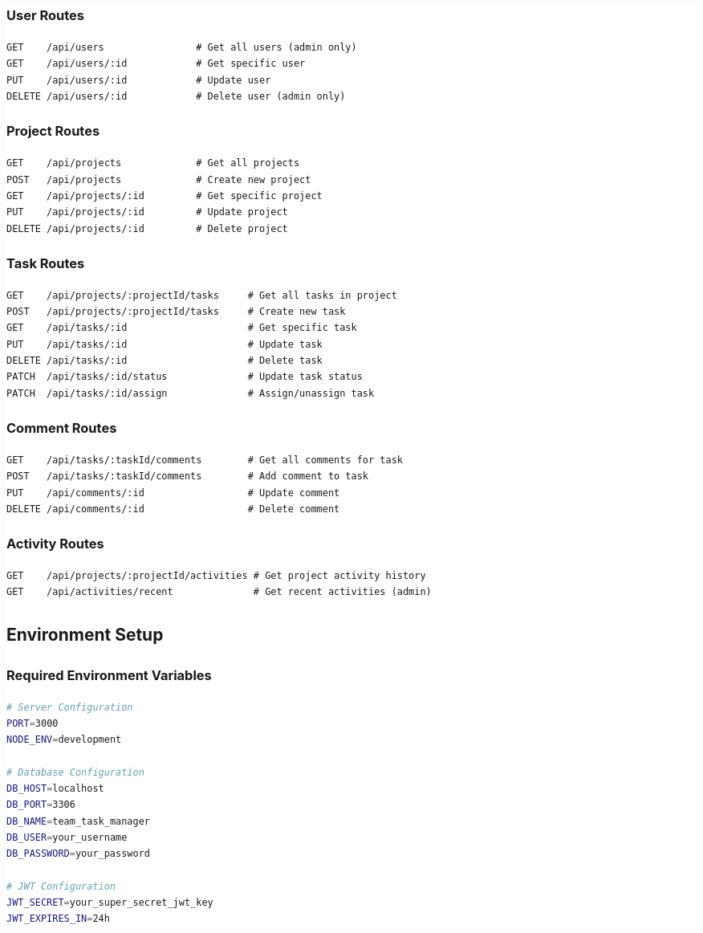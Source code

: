 ### User Routes

```
GET    /api/users                # Get all users (admin only)
GET    /api/users/:id            # Get specific user
PUT    /api/users/:id            # Update user
DELETE /api/users/:id            # Delete user (admin only)
```

### Project Routes

```
GET    /api/projects             # Get all projects
POST   /api/projects             # Create new project
GET    /api/projects/:id         # Get specific project
PUT    /api/projects/:id         # Update project
DELETE /api/projects/:id         # Delete project
```

### Task Routes

```
GET    /api/projects/:projectId/tasks     # Get all tasks in project
POST   /api/projects/:projectId/tasks     # Create new task
GET    /api/tasks/:id                     # Get specific task
PUT    /api/tasks/:id                     # Update task
DELETE /api/tasks/:id                     # Delete task
PATCH  /api/tasks/:id/status              # Update task status
PATCH  /api/tasks/:id/assign              # Assign/unassign task
```

### Comment Routes

```
GET    /api/tasks/:taskId/comments        # Get all comments for task
POST   /api/tasks/:taskId/comments        # Add comment to task
PUT    /api/comments/:id                  # Update comment
DELETE /api/comments/:id                  # Delete comment
```

### Activity Routes

```
GET    /api/projects/:projectId/activities # Get project activity history
GET    /api/activities/recent              # Get recent activities (admin)
```

## Environment Setup

### Required Environment Variables

```bash
# Server Configuration
PORT=3000
NODE_ENV=development

# Database Configuration
DB_HOST=localhost
DB_PORT=3306
DB_NAME=team_task_manager
DB_USER=your_username
DB_PASSWORD=your_password

# JWT Configuration
JWT_SECRET=your_super_secret_jwt_key
JWT_EXPIRES_IN=24h
```